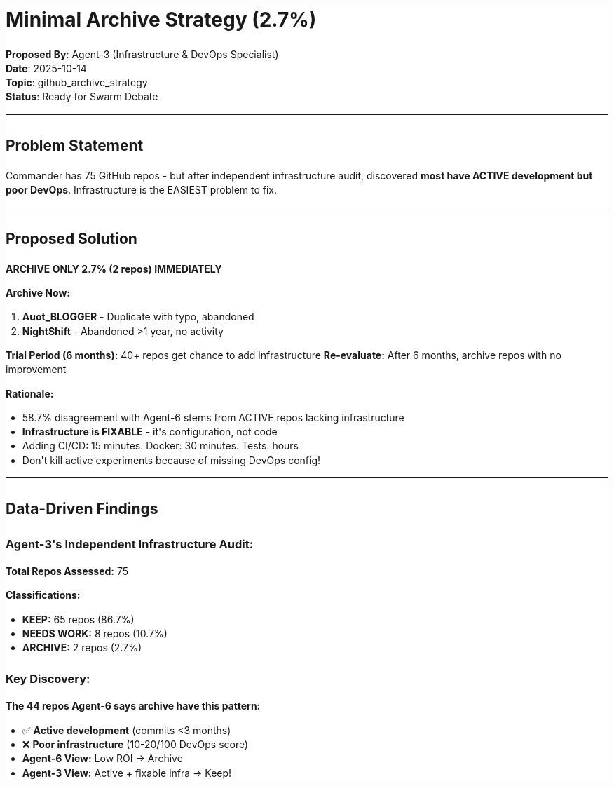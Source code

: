 # Minimal Archive Strategy (2.7%)

**Proposed By**: Agent-3 (Infrastructure & DevOps Specialist)  
**Date**: 2025-10-14  
**Topic**: github_archive_strategy  
**Status**: Ready for Swarm Debate

---

## Problem Statement

Commander has 75 GitHub repos - but after independent infrastructure audit, discovered **most have ACTIVE development but poor DevOps**. Infrastructure is the EASIEST problem to fix.

---

## Proposed Solution

**ARCHIVE ONLY 2.7% (2 repos) IMMEDIATELY**

**Archive Now:**
1. **Auot_BLOGGER** - Duplicate with typo, abandoned
2. **NightShift** - Abandoned >1 year, no activity

**Trial Period (6 months):** 40+ repos get chance to add infrastructure
**Re-evaluate:** After 6 months, archive repos with no improvement

**Rationale:**
- 58.7% disagreement with Agent-6 stems from ACTIVE repos lacking infrastructure
- **Infrastructure is FIXABLE** - it's configuration, not code
- Adding CI/CD: 15 minutes. Docker: 30 minutes. Tests: hours
- Don't kill active experiments because of missing DevOps config!

---

## Data-Driven Findings

### Agent-3's Independent Infrastructure Audit:

**Total Repos Assessed:** 75

**Classifications:**
- **KEEP:** 65 repos (86.7%)
- **NEEDS WORK:** 8 repos (10.7%)  
- **ARCHIVE:** 2 repos (2.7%)

### Key Discovery:

**The 44 repos Agent-6 says archive have this pattern:**
- ✅ **Active development** (commits <3 months)
- ❌ **Poor infrastructure** (10-20/100 DevOps score)
- **Agent-6 View:** Low ROI → Archive
- **Agent-3 View:** Active + fixable infra → Keep!
